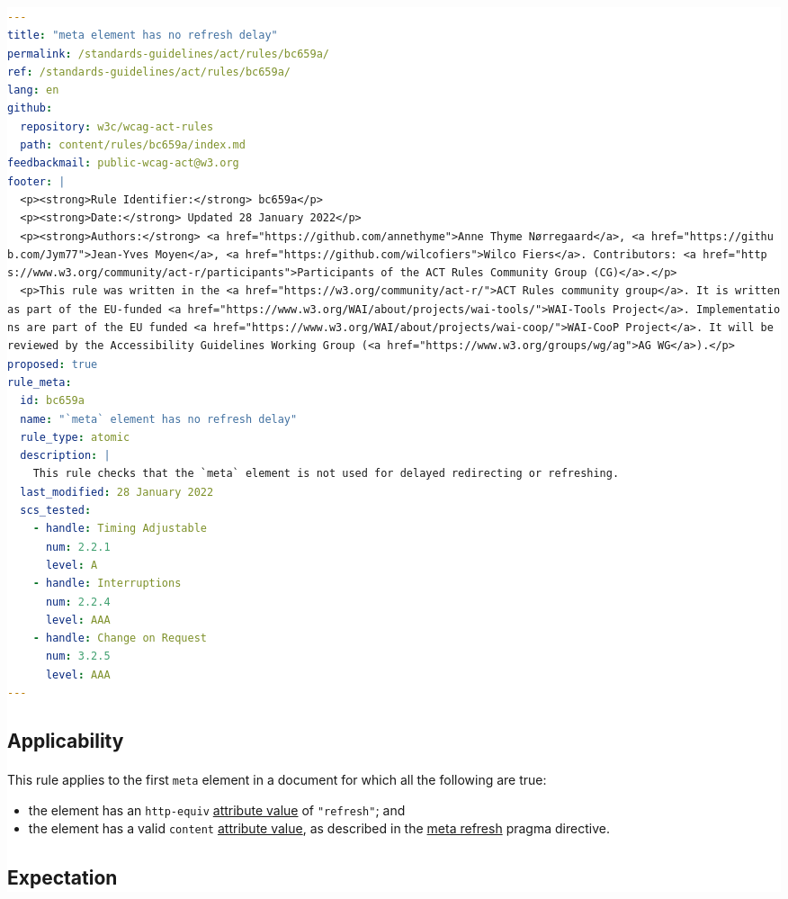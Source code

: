 ```yaml
---
title: "meta element has no refresh delay"
permalink: /standards-guidelines/act/rules/bc659a/
ref: /standards-guidelines/act/rules/bc659a/
lang: en
github:
  repository: w3c/wcag-act-rules
  path: content/rules/bc659a/index.md
feedbackmail: public-wcag-act@w3.org
footer: |
  <p><strong>Rule Identifier:</strong> bc659a</p>
  <p><strong>Date:</strong> Updated 28 January 2022</p>
  <p><strong>Authors:</strong> <a href="https://github.com/annethyme">Anne Thyme Nørregaard</a>, <a href="https://github.com/Jym77">Jean-Yves Moyen</a>, <a href="https://github.com/wilcofiers">Wilco Fiers</a>. Contributors: <a href="https://www.w3.org/community/act-r/participants">Participants of the ACT Rules Community Group (CG)</a>.</p>
  <p>This rule was written in the <a href="https://w3.org/community/act-r/">ACT Rules community group</a>. It is written as part of the EU-funded <a href="https://www.w3.org/WAI/about/projects/wai-tools/">WAI-Tools Project</a>. Implementations are part of the EU funded <a href="https://www.w3.org/WAI/about/projects/wai-coop/">WAI-CooP Project</a>. It will be reviewed by the Accessibility Guidelines Working Group (<a href="https://www.w3.org/groups/wg/ag">AG WG</a>).</p>
proposed: true
rule_meta:
  id: bc659a
  name: "`meta` element has no refresh delay"
  rule_type: atomic
  description: |
    This rule checks that the `meta` element is not used for delayed redirecting or refreshing.
  last_modified: 28 January 2022
  scs_tested:
    - handle: Timing Adjustable
      num: 2.2.1
      level: A
    - handle: Interruptions
      num: 2.2.4
      level: AAA
    - handle: Change on Request
      num: 3.2.5
      level: AAA
---
```


## Applicability

This rule applies to the first `meta` element in a document for which all the following are true:

- the element has an `http-equiv` [attribute value][] of `"refresh"`; and
- the element has a valid `content` [attribute value][], as described in the [meta refresh][] pragma directive.

## Expectation


[attribute value]: #attribute-value 'Definition of Attribute Value'
[boolean attributes]: https://html.spec.whatwg.org/multipage/common-microsyntaxes.html#boolean-attributes 'HTML Specification of Boolean Attribute'
[comma separated]: https://html.spec.whatwg.org/multipage/common-microsyntaxes.html#comma-separated-tokens 'HTML Specification of Comma Separated Tokens'
[enumerated attributes]: https://html.spec.whatwg.org/multipage/common-microsyntaxes.html#enumerated-attribute 'HTML Specification of Enumerated Attribute'
[html aam]: https://www.w3.org/TR/html-aam-1.0/#html-attribute-state-and-property-mappings 'Specification of HTML attributes value mapping to ARIA states and properties'
[idl attribute]: https://heycam.github.io/webidl/#idl-attributes "Definition of Web IDL Attribute (Editor's Draft)"
[meta refresh]: https://html.spec.whatwg.org/#attr-meta-http-equiv-refresh 'HTML specification of the meta refresh State'
[numbers]: https://html.spec.whatwg.org/multipage/common-microsyntaxes.html#numbers 'HTML Specification of Number Parsing'
[reflect]: https://html.spec.whatwg.org/multipage/common-dom-interfaces.html#reflecting-content-attributes-in-idl-attributes 'HTML specification of Reflecting Content Attributes in IDL Attributes'
[sc221]: https://www.w3.org/TR/WCAG21/#timing-adjustable 'WCAG 2.1 Success Criterion 2.2.1 Timing Adjustable'
[sc223]: https://www.w3.org/TR/WCAG21/#no-timing 'WCAG 2.1 Success Criterion 2.2.3 No Timing'
[sc325]: https://www.w3.org/TR/WCAG21/#change-on-request 'WCAG 2.1 Success Criterion 3.2.5 Change on Request'
[shared declarative refresh steps]: https://html.spec.whatwg.org/#shared-declarative-refresh-steps 'HTML specification of the Shared Declarative Refresh Steps'
[space separated]: https://html.spec.whatwg.org/multipage/common-microsyntaxes.html#space-separated-tokens 'HTML Specification of Space Separated Tokens'
[wai-aria specification]: https://www.w3.org/TR/wai-aria-1.1/#propcharacteristic_value 'WAI-ARIA Specification of States and Properties Value'